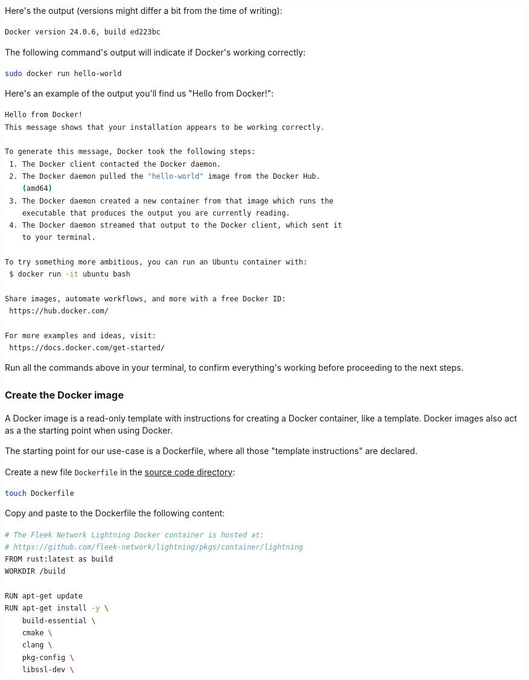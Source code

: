 Here's the output (versions might differ a bit from the time of writing):

```sh
Docker version 24.0.6, build ed223bc
```

The following command's output will indicate if Docker's working correctly:

```sh
sudo docker run hello-world
```

Here's an example of the output you'll find us "Hello from Docker!":

```sh
Hello from Docker!
This message shows that your installation appears to be working correctly.

To generate this message, Docker took the following steps:
 1. The Docker client contacted the Docker daemon.
 2. The Docker daemon pulled the "hello-world" image from the Docker Hub.
    (amd64)
 3. The Docker daemon created a new container from that image which runs the
    executable that produces the output you are currently reading.
 4. The Docker daemon streamed that output to the Docker client, which sent it
    to your terminal.

To try something more ambitious, you can run an Ubuntu container with:
 $ docker run -it ubuntu bash

Share images, automate workflows, and more with a free Docker ID:
 https://hub.docker.com/

For more examples and ideas, visit:
 https://docs.docker.com/get-started/
```

Run all the commands above in your terminal, to confirm everything's working before proceeding to the next steps.

### Create the Docker image

A Docker image is a read-only template with instructions for creating a Docker container, like a template. Docker images also act as a the starting point when using Docker. 

The starting point for our use-case is a Dockerfile, where all those "template instructions" are declared.

Create a new file `Dockerfile` in the [source code directory](#change-directory-to-lightning-source-code):

```sh
touch Dockerfile
```

Copy and paste to the Dockerfile the following content:

```sh
# The Fleek Network Lightning Docker container is hosted at:
# https://github.com/fleek-network/lightning/pkgs/container/lightning
FROM rust:latest as build
WORKDIR /build

RUN apt-get update
RUN apt-get install -y \
    build-essential \
    cmake \
    clang \
    pkg-config \
    libssl-dev \
```